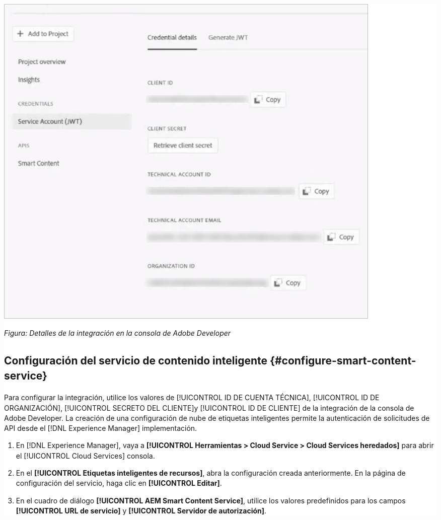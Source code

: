    ![En la pestaña Información general, puede revisar la información proporcionada para la integración.](assets/integration_details.png)

   *Figura: Detalles de la integración en la consola de Adobe Developer*

## Configuración del servicio de contenido inteligente {#configure-smart-content-service}

Para configurar la integración, utilice los valores de [!UICONTROL ID DE CUENTA TÉCNICA], [!UICONTROL ID DE ORGANIZACIÓN], [!UICONTROL SECRETO DEL CLIENTE]y [!UICONTROL ID DE CLIENTE] de la integración de la consola de Adobe Developer. La creación de una configuración de nube de etiquetas inteligentes permite la autenticación de solicitudes de API desde el [!DNL Experience Manager] implementación.

1. En [!DNL Experience Manager], vaya a **[!UICONTROL Herramientas > Cloud Service > Cloud Services heredados]** para abrir el [!UICONTROL Cloud Services] consola.

1. En el **[!UICONTROL Etiquetas inteligentes de recursos]**, abra la configuración creada anteriormente. En la página de configuración del servicio, haga clic en **[!UICONTROL Editar]**.

1. En el cuadro de diálogo **[!UICONTROL AEM Smart Content Service]**, utilice los valores predefinidos para los campos **[!UICONTROL URL de servicio]** y **[!UICONTROL Servidor de autorización]**.
